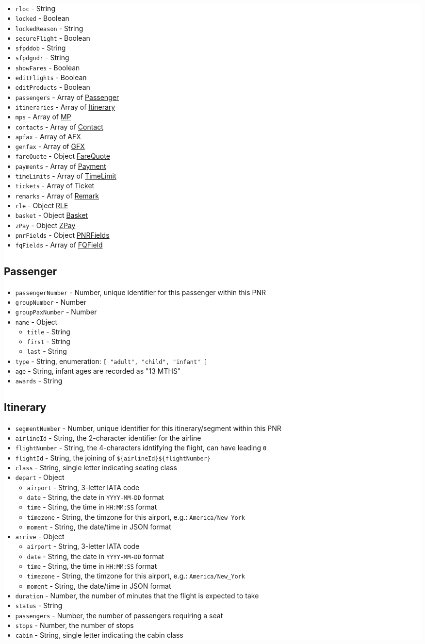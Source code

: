 - `rloc` - String
- `locked` - Boolean
- `lockedReason` - String
- `secureFlight` - Boolean
- `sfpddob` - String
- `sfpdgndr` - String
- `showFares` - Boolean
- `editFlights` - Boolean
- `editProducts` - Boolean
- `passengers` - Array of [Passenger](#passenger)
- `itineraries` - Array of [Itinerary](#itinerary)
- `mps` - Array of [MP](#mp)
- `contacts` - Array of [Contact](#contact)
- `apfax` - Array of [AFX](#afx)
- `genfax` - Array of [GFX](#gfx)
- `fareQuote` - Object [FareQuote](#farequote)
- `payments` - Array of [Payment](#payment)
- `timeLimits` - Array of [TimeLimit](#timelimit)
- `tickets` - Array of [Ticket](#ticket)
- `remarks` - Array of [Remark](#remark)
- `rle` - Object [RLE](#rle)
- `basket` - Object [Basket](#basket)
- `zPay` - Object [ZPay](#zpay)
- `pnrFields` - Object [PNRFields](#pnrfields)
- `fqFields` - Array of [FQField](#fqfield)

## Passenger

- `passengerNumber` - Number, unique identifier for this passenger within this PNR
- `groupNumber` - Number
- `groupPaxNumber` - Number
- `name` - Object
  - `title` - String
  - `first` - String
  - `last` - String
- `type` - String, enumeration: `[ "adult", "child", "infant" ]`
- `age` - String, infant ages are recorded as "13 MTHS"
- `awards` - String

## Itinerary

- `segmentNumber` - Number, unique identifier for this itinerary/segment within this PNR
- `airlineId` - String, the 2-character identifier for the airline
- `flightNumber` - String, the 4-characters idntifying the flight, can have leading `0`
- `flightId` - String, the joining of `${airlineId}${flightNumber}`
- `class` - String, single letter indicating seating class
- `depart` - Object
  - `airport` - String, 3-letter IATA code
  - `date` - String, the date in `YYYY-MM-DD` format
  - `time` - String, the time in `HH:MM:SS` format
  - `timezone` - String, the timzone for this airport, e.g.: `America/New_York`
  - `moment` - String, the date/time in JSON format
- `arrive` - Object
  - `airport` - String, 3-letter IATA code
  - `date` - String, the date in `YYYY-MM-DD` format
  - `time` - String, the time in `HH:MM:SS` format
  - `timezone` - String, the timzone for this airport, e.g.: `America/New_York`
  - `moment` - String, the date/time in JSON format
- `duration` - Number, the number of minutes that the flight is expected to take
- `status` - String
- `passengers` - Number, the number of passengers requiring a seat
- `stops` - Number, the number of stops
- `cabin` - String, single letter indicating the cabin class
